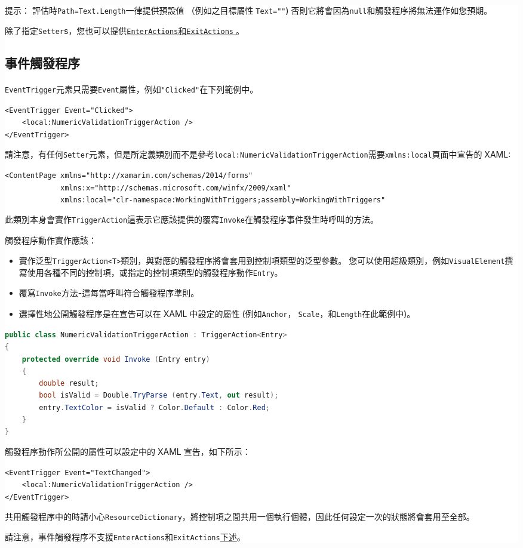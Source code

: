 提示： 評估時`Path=Text.Length`一律提供預設值 （例如之目標屬性 `Text=""`) 否則它將會因為`null`和觸發程序將無法運作如您預期。

除了指定`Setter`s，您也可以提供[`EnterActions`和`ExitActions` ](#enterexit)。

<a name="event" />

## <a name="event-triggers"></a>事件觸發程序

`EventTrigger`元素只需要`Event`屬性，例如`"Clicked"`在下列範例中。

```xaml
<EventTrigger Event="Clicked">
    <local:NumericValidationTriggerAction />
</EventTrigger>
```

請注意，有任何`Setter`元素，但是所定義類別而不是參考`local:NumericValidationTriggerAction`需要`xmlns:local`頁面中宣告的 XAML:

```xaml
<ContentPage xmlns="http://xamarin.com/schemas/2014/forms"
             xmlns:x="http://schemas.microsoft.com/winfx/2009/xaml"
             xmlns:local="clr-namespace:WorkingWithTriggers;assembly=WorkingWithTriggers"
```

此類別本身會實作`TriggerAction`這表示它應該提供的覆寫`Invoke`在觸發程序事件發生時呼叫的方法。

觸發程序動作實作應該：

* 實作泛型`TriggerAction<T>`類別，與對應的觸發程序將會套用到控制項類型的泛型參數。 您可以使用超級類別，例如`VisualElement`撰寫使用各種不同的控制項，或指定的控制項類型的觸發程序動作`Entry`。

* 覆寫`Invoke`方法-這每當呼叫符合觸發程序準則。

* 選擇性地公開觸發程序是在宣告可以在 XAML 中設定的屬性 (例如`Anchor`， `Scale`，和`Length`在此範例中)。

```csharp
public class NumericValidationTriggerAction : TriggerAction<Entry>
{
    protected override void Invoke (Entry entry)
    {
        double result;
        bool isValid = Double.TryParse (entry.Text, out result);
        entry.TextColor = isValid ? Color.Default : Color.Red;
    }
}
```

觸發程序動作所公開的屬性可以設定中的 XAML 宣告，如下所示：

```xaml
<EventTrigger Event="TextChanged">
    <local:NumericValidationTriggerAction />
</EventTrigger>
```

共用觸發程序中的時請小心`ResourceDictionary`，將控制項之間共用一個執行個體，因此任何設定一次的狀態將會套用至全部。

請注意，事件觸發程序不支援`EnterActions`和`ExitActions`[下述](#enterexit)。    

<a name="multi" />
